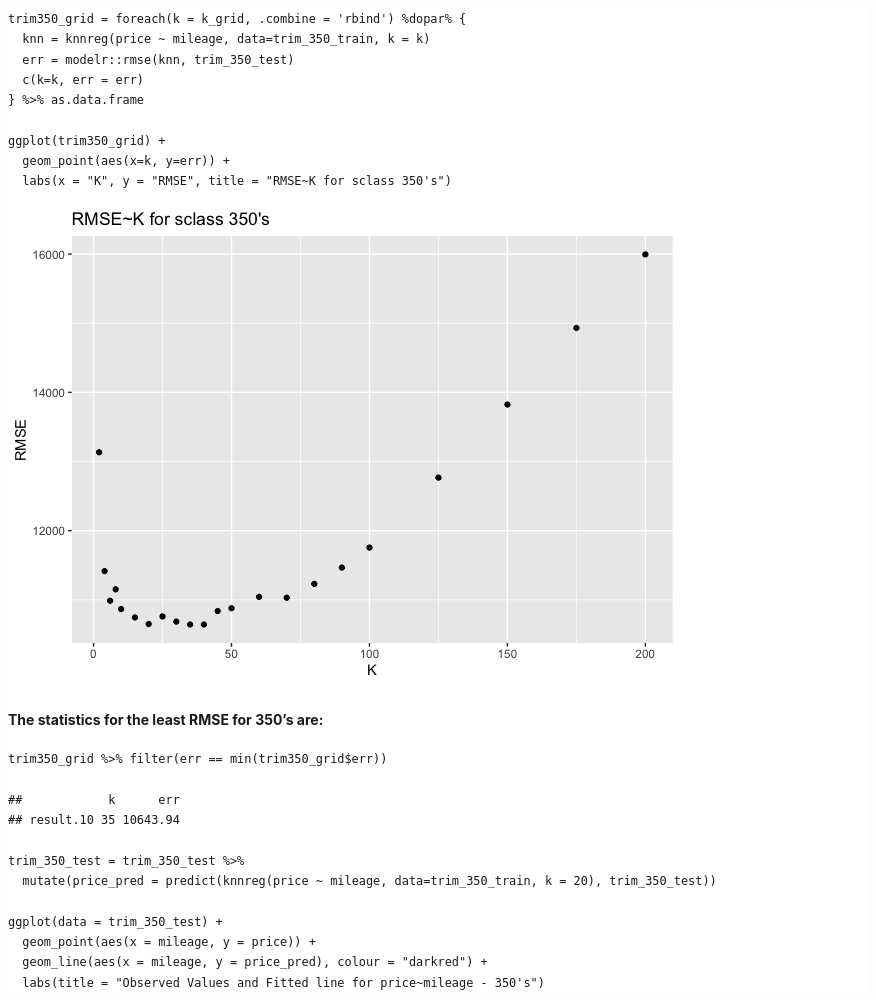     trim350_grid = foreach(k = k_grid, .combine = 'rbind') %dopar% {
      knn = knnreg(price ~ mileage, data=trim_350_train, k = k)
      err = modelr::rmse(knn, trim_350_test)
      c(k=k, err = err)
    } %>% as.data.frame

    ggplot(trim350_grid) +
      geom_point(aes(x=k, y=err)) + 
      labs(x = "K", y = "RMSE", title = "RMSE~K for sclass 350's")

![](Homework---1_files/figure-markdown_strict/unnamed-chunk-112-1.png)

#### The statistics for the least RMSE for 350’s are:

    trim350_grid %>% filter(err == min(trim350_grid$err))

    ##            k      err
    ## result.10 35 10643.94

    trim_350_test = trim_350_test %>%
      mutate(price_pred = predict(knnreg(price ~ mileage, data=trim_350_train, k = 20), trim_350_test))

    ggplot(data = trim_350_test) + 
      geom_point(aes(x = mileage, y = price)) +
      geom_line(aes(x = mileage, y = price_pred), colour = "darkred") + 
      labs(title = "Observed Values and Fitted line for price~mileage - 350's")
